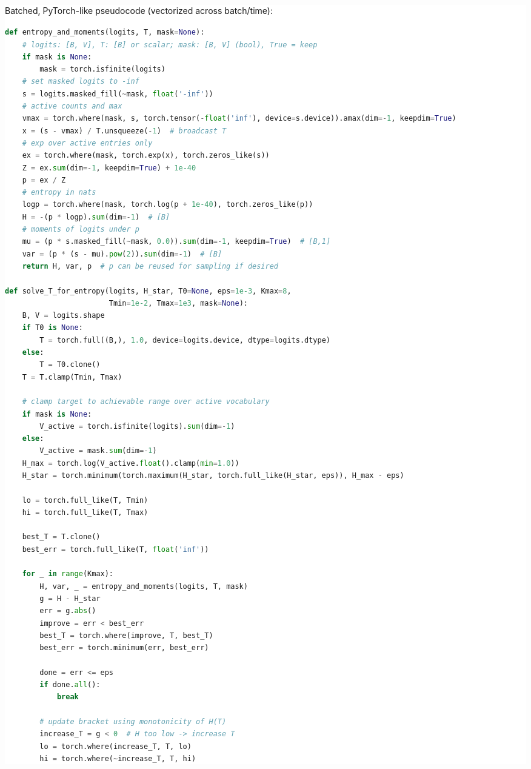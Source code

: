 Batched, PyTorch-like pseudocode (vectorized across batch/time):

```python
def entropy_and_moments(logits, T, mask=None):
    # logits: [B, V], T: [B] or scalar; mask: [B, V] (bool), True = keep
    if mask is None:
        mask = torch.isfinite(logits)
    # set masked logits to -inf
    s = logits.masked_fill(~mask, float('-inf'))
    # active counts and max
    vmax = torch.where(mask, s, torch.tensor(-float('inf'), device=s.device)).amax(dim=-1, keepdim=True)
    x = (s - vmax) / T.unsqueeze(-1)  # broadcast T
    # exp over active entries only
    ex = torch.where(mask, torch.exp(x), torch.zeros_like(s))
    Z = ex.sum(dim=-1, keepdim=True) + 1e-40
    p = ex / Z
    # entropy in nats
    logp = torch.where(mask, torch.log(p + 1e-40), torch.zeros_like(p))
    H = -(p * logp).sum(dim=-1)  # [B]
    # moments of logits under p
    mu = (p * s.masked_fill(~mask, 0.0)).sum(dim=-1, keepdim=True)  # [B,1]
    var = (p * (s - mu).pow(2)).sum(dim=-1)  # [B]
    return H, var, p  # p can be reused for sampling if desired

def solve_T_for_entropy(logits, H_star, T0=None, eps=1e-3, Kmax=8,
                        Tmin=1e-2, Tmax=1e3, mask=None):
    B, V = logits.shape
    if T0 is None:
        T = torch.full((B,), 1.0, device=logits.device, dtype=logits.dtype)
    else:
        T = T0.clone()
    T = T.clamp(Tmin, Tmax)

    # clamp target to achievable range over active vocabulary
    if mask is None:
        V_active = torch.isfinite(logits).sum(dim=-1)
    else:
        V_active = mask.sum(dim=-1)
    H_max = torch.log(V_active.float().clamp(min=1.0))
    H_star = torch.minimum(torch.maximum(H_star, torch.full_like(H_star, eps)), H_max - eps)

    lo = torch.full_like(T, Tmin)
    hi = torch.full_like(T, Tmax)

    best_T = T.clone()
    best_err = torch.full_like(T, float('inf'))

    for _ in range(Kmax):
        H, var, _ = entropy_and_moments(logits, T, mask)
        g = H - H_star
        err = g.abs()
        improve = err < best_err
        best_T = torch.where(improve, T, best_T)
        best_err = torch.minimum(err, best_err)

        done = err <= eps
        if done.all():
            break

        # update bracket using monotonicity of H(T)
        increase_T = g < 0  # H too low -> increase T
        lo = torch.where(increase_T, T, lo)
        hi = torch.where(~increase_T, T, hi)
```